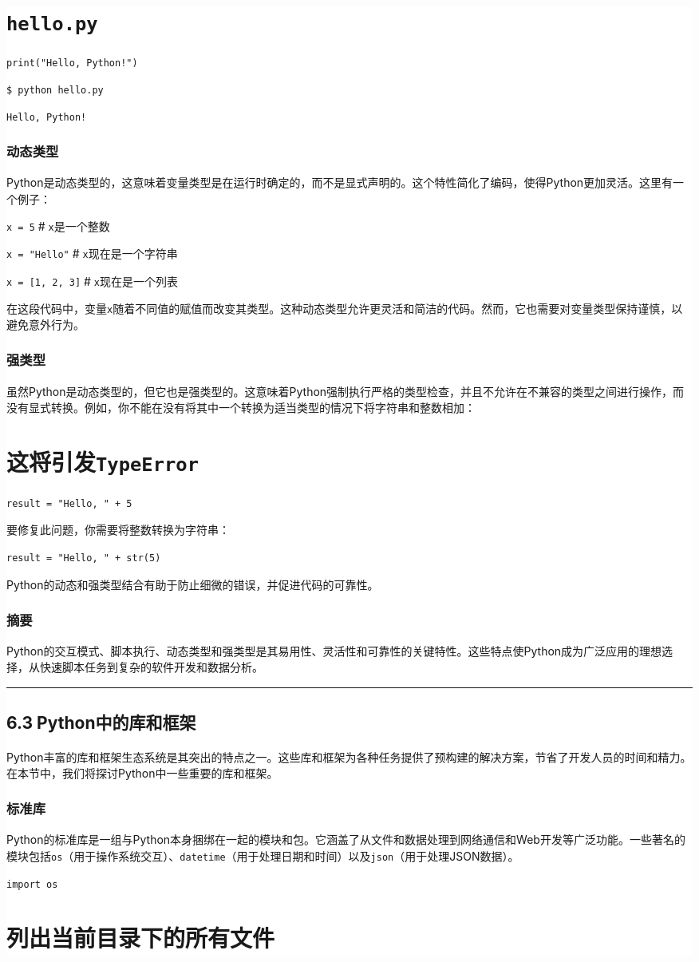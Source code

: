 # `hello.py`

`print("Hello, Python!")`

`$ python hello.py`

`Hello, Python!`

### 动态类型

Python是动态类型的，这意味着变量类型是在运行时确定的，而不是显式声明的。这个特性简化了编码，使得Python更加灵活。这里有一个例子：

`x = 5` # `x`是一个整数

`x = "Hello"` # `x`现在是一个字符串

`x = [1, 2, 3]` # `x`现在是一个列表

在这段代码中，变量`x`随着不同值的赋值而改变其类型。这种动态类型允许更灵活和简洁的代码。然而，它也需要对变量类型保持谨慎，以避免意外行为。

### 强类型

虽然Python是动态类型的，但它也是强类型的。这意味着Python强制执行严格的类型检查，并且不允许在不兼容的类型之间进行操作，而没有显式转换。例如，你不能在没有将其中一个转换为适当类型的情况下将字符串和整数相加：

# 这将引发`TypeError`

`result = "Hello, " + 5`

要修复此问题，你需要将整数转换为字符串：

`result = "Hello, " + str(5)`

Python的动态和强类型结合有助于防止细微的错误，并促进代码的可靠性。

### 摘要

Python的交互模式、脚本执行、动态类型和强类型是其易用性、灵活性和可靠性的关键特性。这些特点使Python成为广泛应用的理想选择，从快速脚本任务到复杂的软件开发和数据分析。

* * *

## 6.3 Python中的库和框架

Python丰富的库和框架生态系统是其突出的特点之一。这些库和框架为各种任务提供了预构建的解决方案，节省了开发人员的时间和精力。在本节中，我们将探讨Python中一些重要的库和框架。

### 标准库

Python的标准库是一组与Python本身捆绑在一起的模块和包。它涵盖了从文件和数据处理到网络通信和Web开发等广泛功能。一些著名的模块包括`os`（用于操作系统交互）、`datetime`（用于处理日期和时间）以及`json`（用于处理JSON数据）。

`import os`

# 列出当前目录下的所有文件
